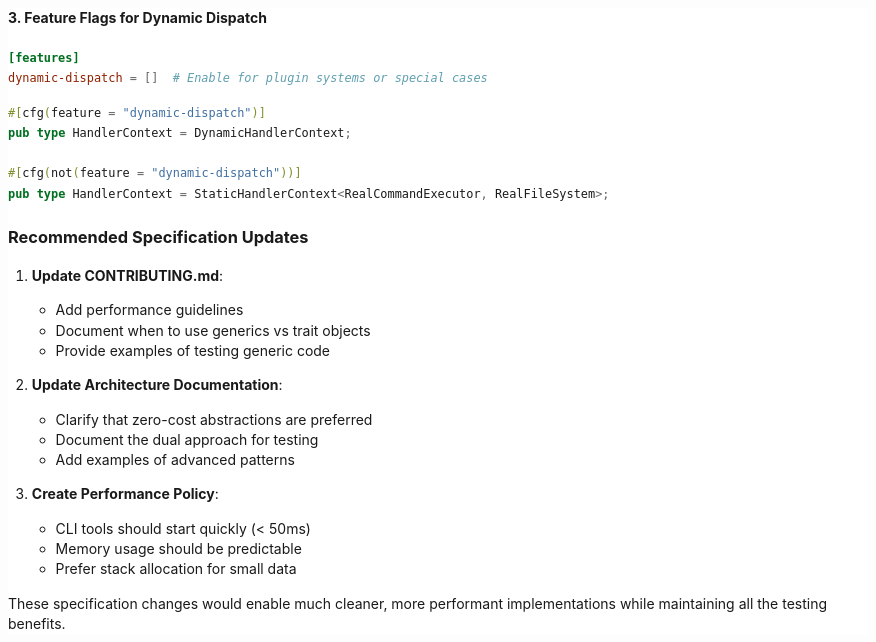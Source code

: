 #### 3. **Feature Flags for Dynamic Dispatch**
```toml
[features]
dynamic-dispatch = []  # Enable for plugin systems or special cases
```

```rust
#[cfg(feature = "dynamic-dispatch")]
pub type HandlerContext = DynamicHandlerContext;

#[cfg(not(feature = "dynamic-dispatch"))]
pub type HandlerContext = StaticHandlerContext<RealCommandExecutor, RealFileSystem>;
```

### Recommended Specification Updates

1. **Update CONTRIBUTING.md**:
   - Add performance guidelines
   - Document when to use generics vs trait objects
   - Provide examples of testing generic code

2. **Update Architecture Documentation**:
   - Clarify that zero-cost abstractions are preferred
   - Document the dual approach for testing
   - Add examples of advanced patterns

3. **Create Performance Policy**:
   - CLI tools should start quickly (< 50ms)
   - Memory usage should be predictable
   - Prefer stack allocation for small data

These specification changes would enable much cleaner, more performant implementations while maintaining all the testing benefits.
